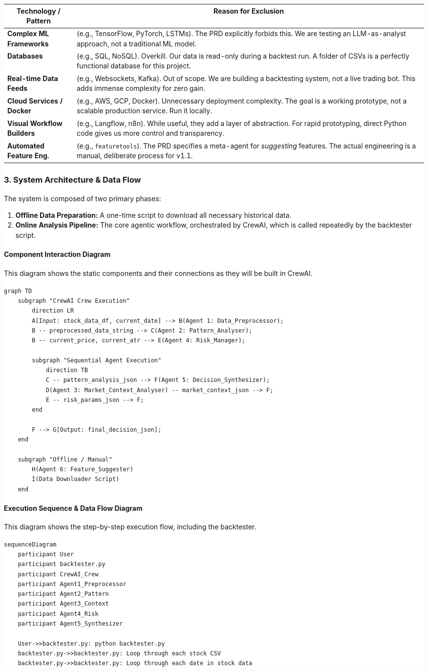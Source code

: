 | Technology / Pattern        | Reason for Exclusion                                                                                                                            |
| --------------------------- | ----------------------------------------------------------------------------------------------------------------------------------------------- |
| **Complex ML Frameworks**   | (e.g., TensorFlow, PyTorch, LSTMs). The PRD explicitly forbids this. We are testing an LLM-as-analyst approach, not a traditional ML model.         |
| **Databases**               | (e.g., SQL, NoSQL). Overkill. Our data is read-only during a backtest run. A folder of CSVs is a perfectly functional database for this project. |
| **Real-time Data Feeds**    | (e.g., Websockets, Kafka). Out of scope. We are building a backtesting system, not a live trading bot. This adds immense complexity for zero gain. |
| **Cloud Services / Docker** | (e.g., AWS, GCP, Docker). Unnecessary deployment complexity. The goal is a working prototype, not a scalable production service. Run it locally. |
| **Visual Workflow Builders** | (e.g., Langflow, n8n). While useful, they add a layer of abstraction. For rapid prototyping, direct Python code gives us more control and transparency. |
| **Automated Feature Eng.**  | (e.g., `featuretools`). The PRD specifies a meta-agent for *suggesting* features. The actual engineering is a manual, deliberate process for v1.1. |

### 3. System Architecture & Data Flow

The system is composed of two primary phases:
1.  **Offline Data Preparation:** A one-time script to download all necessary historical data.
2.  **Online Analysis Pipeline:** The core agentic workflow, orchestrated by CrewAI, which is called repeatedly by the backtester script.

#### **Component Interaction Diagram**

This diagram shows the static components and their connections as they will be built in CrewAI.

```mermaid
graph TD
    subgraph "CrewAI Crew Execution"
        direction LR
        A[Input: stock_data_df, current_date] --> B(Agent 1: Data_Preprocessor);
        B -- preprocessed_data_string --> C(Agent 2: Pattern_Analyser);
        B -- current_price, current_atr --> E(Agent 4: Risk_Manager);
        
        subgraph "Sequential Agent Execution"
            direction TB
            C -- pattern_analysis_json --> F(Agent 5: Decision_Synthesizer);
            D(Agent 3: Market_Context_Analyser) -- market_context_json --> F;
            E -- risk_params_json --> F;
        end

        F --> G[Output: final_decision_json];
    end

    subgraph "Offline / Manual"
        H(Agent 6: Feature_Suggester)
        I(Data Downloader Script)
    end
```

#### **Execution Sequence & Data Flow Diagram**

This diagram shows the step-by-step execution flow, including the backtester.

```mermaid
sequenceDiagram
    participant User
    participant backtester.py
    participant CrewAI_Crew
    participant Agent1_Preprocessor
    participant Agent2_Pattern
    participant Agent3_Context
    participant Agent4_Risk
    participant Agent5_Synthesizer

    User->>backtester.py: python backtester.py
    backtester.py->>backtester.py: Loop through each stock CSV
    backtester.py->>backtester.py: Loop through each date in stock data
```